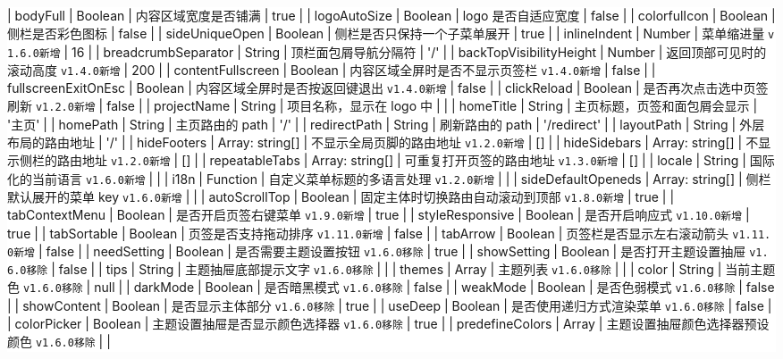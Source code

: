 | bodyFull                | Boolean           | 内容区域宽度是否铺满                               | true        |
| logoAutoSize            | Boolean           | logo 是否自适应宽度                                | false       |
| colorfulIcon            | Boolean           | 侧栏是否彩色图标                                   | false       |
| sideUniqueOpen          | Boolean           | 侧栏是否只保持一个子菜单展开                       | true        |
| inlineIndent            | Number            | 菜单缩进量 `v1.6.0新增`                            | 16          |
| breadcrumbSeparator     | String            | 顶栏面包屑导航分隔符                               | '/'         |
| backTopVisibilityHeight | Number            | 返回顶部可见时的滚动高度 `v1.4.0新增`              | 200         |
| contentFullscreen       | Boolean           | 内容区域全屏时是否不显示页签栏 `v1.4.0新增`        | false       |
| fullscreenExitOnEsc     | Boolean           | 内容区域全屏时是否按返回键退出 `v1.4.0新增`        | false       |
| clickReload             | Boolean           | 是否再次点击选中页签刷新 `v1.2.0新增`              | false       |
| projectName             | String            | 项目名称，显示在 logo 中                           |             |
| homeTitle               | String            | 主页标题，页签和面包屑会显示                       | '主页'      |
| homePath                | String            | 主页路由的 path                                    | '/'         |
| redirectPath            | String            | 刷新路由的 path                                    | '/redirect' |
| layoutPath              | String            | 外层布局的路由地址                                 | '/'         |
| hideFooters             | Array: string[]   | 不显示全局页脚的路由地址 `v1.2.0新增`              | []          |
| hideSidebars            | Array: string[]   | 不显示侧栏的路由地址 `v1.2.0新增`                  | []          |
| repeatableTabs          | Array: string[]   | 可重复打开页签的路由地址 `v1.3.0新增`              | []          |
| locale                  | String            | 国际化的当前语言 `v1.6.0新增`                      |             |
| i18n                    | Function          | 自定义菜单标题的多语言处理 `v1.2.0新增`            |             |
| sideDefaultOpeneds      | Array: string[]   | 侧栏默认展开的菜单 key `v1.6.0新增`                |             |
| autoScrollTop           | Boolean           | 固定主体时切换路由自动滚动到顶部 `v1.8.0新增`      | true        |
| tabContextMenu          | Boolean           | 是否开启页签右键菜单 `v1.9.0新增`                  | true        |
| styleResponsive         | Boolean           | 是否开启响应式 `v1.10.0新增`                       | true        |
| tabSortable             | Boolean           | 页签是否支持拖动排序 `v1.11.0新增`                 | false       |
| tabArrow                | Boolean           | 页签栏是否显示左右滚动箭头 `v1.11.0新增`           | false       |
| needSetting             | Boolean           | 是否需要主题设置按钮 `v1.6.0移除`                  | true        |
| showSetting             | Boolean           | 是否打开主题设置抽屉 `v1.6.0移除`                  | false       |
| tips                    | String            | 主题抽屉底部提示文字 `v1.6.0移除`                  |             |
| themes                  | Array             | 主题列表 `v1.6.0移除`                              |             |
| color                   | String            | 当前主题色 `v1.6.0移除`                            | null        |
| darkMode                | Boolean           | 是否暗黑模式 `v1.6.0移除`                          | false       |
| weakMode                | Boolean           | 是否色弱模式 `v1.6.0移除`                          | false       |
| showContent             | Boolean           | 是否显示主体部分 `v1.6.0移除`                      | true        |
| useDeep                 | Boolean           | 是否使用递归方式渲染菜单 `v1.6.0移除`              | false       |
| colorPicker             | Boolean           | 主题设置抽屉是否显示颜色选择器 `v1.6.0移除`        | true        |
| predefineColors         | Array             | 主题设置抽屉颜色选择器预设颜色 `v1.6.0移除`        |             |
